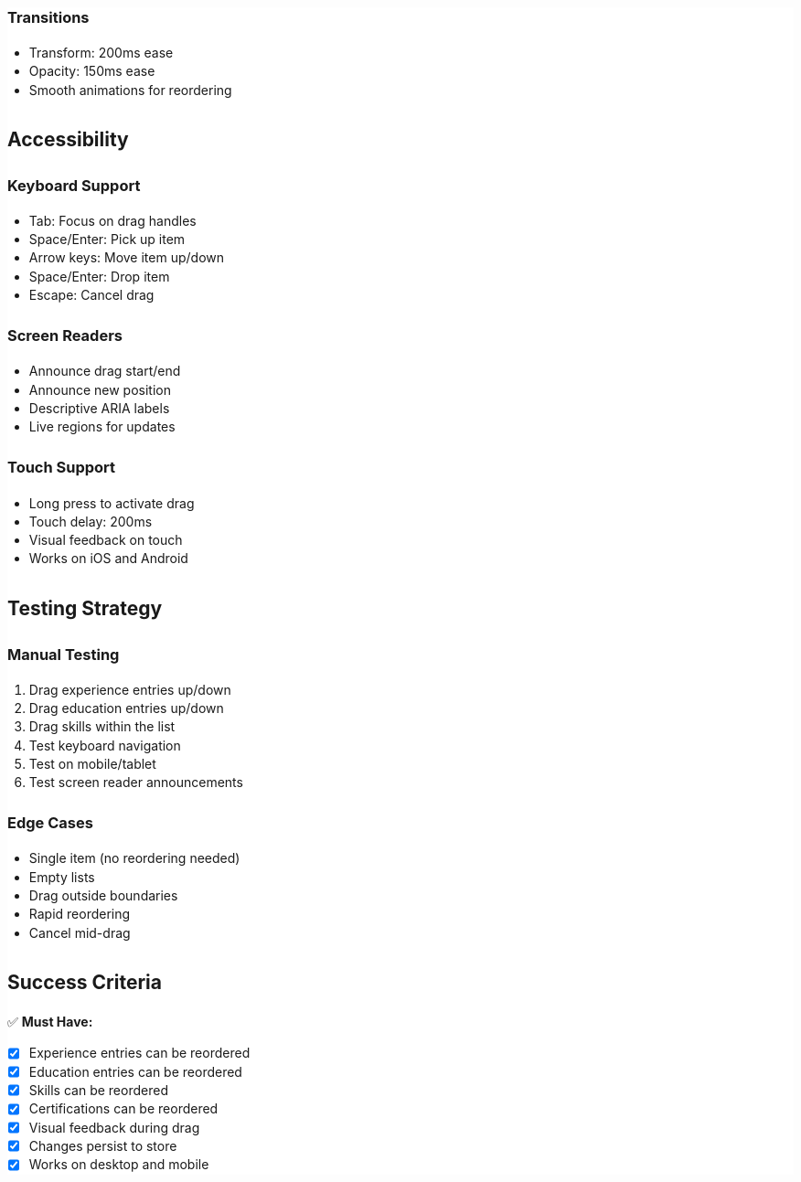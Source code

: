 ### Transitions
- Transform: 200ms ease
- Opacity: 150ms ease
- Smooth animations for reordering

## Accessibility

### Keyboard Support
- Tab: Focus on drag handles
- Space/Enter: Pick up item
- Arrow keys: Move item up/down
- Space/Enter: Drop item
- Escape: Cancel drag

### Screen Readers
- Announce drag start/end
- Announce new position
- Descriptive ARIA labels
- Live regions for updates

### Touch Support
- Long press to activate drag
- Touch delay: 200ms
- Visual feedback on touch
- Works on iOS and Android

## Testing Strategy

### Manual Testing
1. Drag experience entries up/down
2. Drag education entries up/down
3. Drag skills within the list
4. Test keyboard navigation
5. Test on mobile/tablet
6. Test screen reader announcements

### Edge Cases
- Single item (no reordering needed)
- Empty lists
- Drag outside boundaries
- Rapid reordering
- Cancel mid-drag

## Success Criteria

✅ **Must Have:**
- [x] Experience entries can be reordered
- [x] Education entries can be reordered
- [x] Skills can be reordered
- [x] Certifications can be reordered
- [x] Visual feedback during drag
- [x] Changes persist to store
- [x] Works on desktop and mobile
